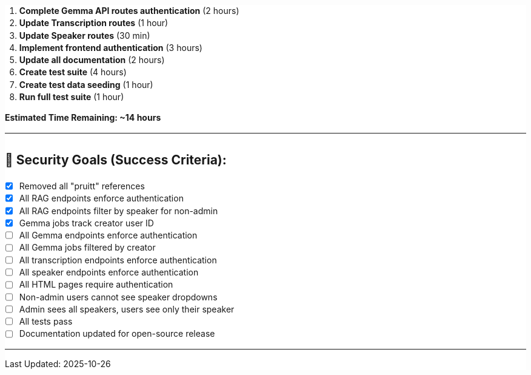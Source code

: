 1. **Complete Gemma API routes authentication** (2 hours)
2. **Update Transcription routes** (1 hour)
3. **Update Speaker routes** (30 min)
4. **Implement frontend authentication** (3 hours)
5. **Update all documentation** (2 hours)
6. **Create test suite** (4 hours)
7. **Create test data seeding** (1 hour)
8. **Run full test suite** (1 hour)

**Estimated Time Remaining: ~14 hours**

---

## 🔐 Security Goals (Success Criteria):

- [x] Removed all "pruitt" references
- [x] All RAG endpoints enforce authentication
- [x] All RAG endpoints filter by speaker for non-admin
- [x] Gemma jobs track creator user ID
- [ ] All Gemma endpoints enforce authentication
- [ ] All Gemma jobs filtered by creator
- [ ] All transcription endpoints enforce authentication
- [ ] All speaker endpoints enforce authentication
- [ ] All HTML pages require authentication
- [ ] Non-admin users cannot see speaker dropdowns
- [ ] Admin sees all speakers, users see only their speaker
- [ ] All tests pass
- [ ] Documentation updated for open-source release

---

Last Updated: 2025-10-26

